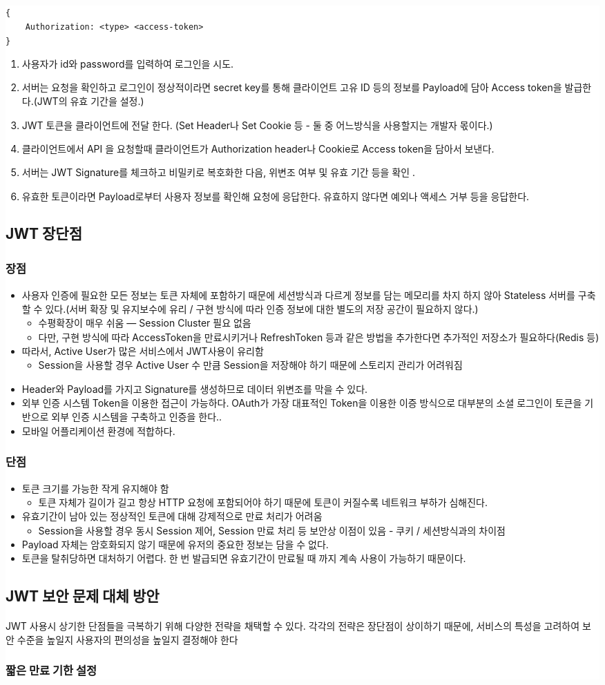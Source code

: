 ```// in header
{
	Authorization: <type> <access-token>
}
```

1. 사용자가 id와 password를 입력하여 로그인을 시도.

2. 서버는 요청을 확인하고 로그인이 정상적이라면 secret key를 통해 클라이언트 고유 ID 등의 정보를 Payload에 담아 Access token을 발급한다.(JWT의 유효 기간을 설정.)

3. JWT 토큰을 클라이언트에 전달 한다. (Set Header나 Set Cookie 등 - 둘 중 어느방식을 사용할지는 개발자 몫이다.)

4. 클라이언트에서 API 을 요청할때 클라이언트가 Authorization header나 Cookie로 Access token을 담아서 보낸다.

5. 서버는 JWT Signature를 체크하고 비밀키로 복호화한 다음, 위변조 여부 및 유효 기간 등을 확인 .

6. 유효한 토큰이라면 Payload로부터 사용자 정보를 확인해 요청에 응답한다. 유효하지 않다면 예외나 액세스 거부 등을 응답한다. 

   



## JWT 장단점

### 장점

- 사용자 인증에 필요한 모든 정보는 토큰 자체에 포함하기 때문에 세션방식과 다르게 정보를 담는 메모리를 차지 하지 않아 Stateless 서버를 구축할 수 있다.(서버 확장 및 유지보수에 유리 / 구현 방식에 따라 인증 정보에 대한 별도의 저장 공간이 필요하지 않다.)
  - 수평확장이 매우 쉬움 — Session Cluster 필요 없음
  - 다만, 구현 방식에 따라 AccessToken을 만료시키거나 RefreshToken 등과 같은 방법을 추가한다면 추가적인 저장소가 필요하다(Redis 등)
- 따라서, Active User가 많은 서비스에서 JWT사용이 유리함
  - Session을 사용할 경우 Active User 수 만큼 Session을 저장해야 하기 때문에 스토리지 관리가 어려워짐

* Header와 Payload를 가지고 Signature를 생성하므로 데이터 위변조를 막을 수 있다.
* 외부 인증 시스템 Token을 이용한 접근이 가능하다. OAuth가 가장 대표적인 Token을 이용한 이증 방식으로 대부분의 소셜 로그인이 토큰을 기반으로 외부 인증 시스템을 구축하고 인증을 한다..
* 모바일 어플리케이션 환경에 적합하다.

### 단점

- 토큰 크기를 가능한 작게 유지해야 함
  - 토큰 자체가 길이가 길고 항상 HTTP 요청에 포함되어야 하기 때문에 토큰이 커질수록 네트워크 부하가 심해진다. 
- 유효기간이 남아 있는 정상적인 토큰에 대해 강제적으로 만료 처리가 어려움
  - Session을 사용할 경우 동시 Session 제어, Session 만료 처리 등 보안상 이점이 있음 - 쿠키 / 세션방식과의 차이점 
- Payload 자체는 암호화되지 않기 때문에 유저의 중요한 정보는 담을 수 없다.
- 토큰을 탈취당하면 대처하기 어렵다. 한 번 발급되면 유효기간이 만료될 때 까지 계속 사용이 가능하기 때문이다.



## JWT 보안 문제 대체 방안

JWT 사용시 상기한 단점들을 극복하기 위해 다양한 전략을 채택할 수 있다. 각각의 전략은 장단점이 상이하기 때문에, 서비스의 특성을 고려하여 보안 수준을 높일지 사용자의 편의성을 높일지 결정해야 한다

### 짧은 만료 기한 설정

